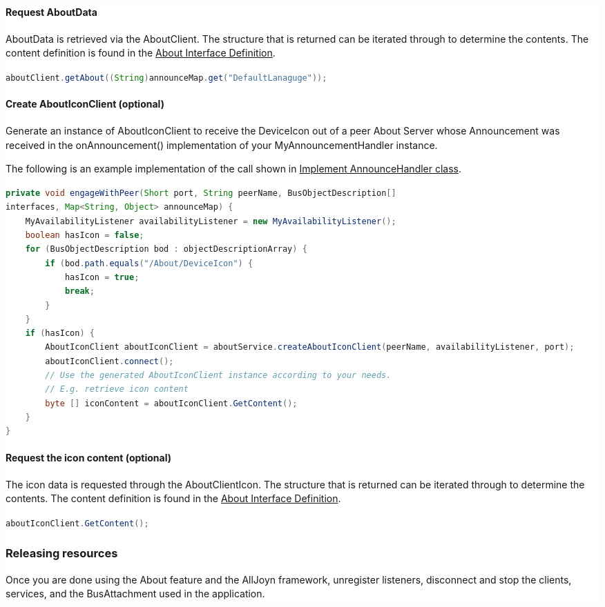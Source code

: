 #### Request AboutData

AboutData is retrieved via the AboutClient. The structure that
is returned can be iterated through to determine the contents.
The content definition is found in the [About Interface Definition][about-interface-definition].

```java
aboutClient.getAbout((String)announceMap.get("DefaultLanaguge"));
```

#### Create AboutIconClient (optional)

Generate an instance of AboutIconClient to receive the DeviceIcon
out of a peer About Server whose Announcement was received in
the onAnnouncement() implementation of your MyAnnouncementHandler instance.

The following is an example implementation of the call shown
in [Implement AnnounceHandler class][implement-announcehandler-class].

```java
private void engageWithPeer(Short port, String peerName, BusObjectDescription[]
interfaces, Map<String, Object> announceMap) {
    MyAvailabilityListener availabilityListener = new MyAvailabilityListener();
    boolean hasIcon = false;
    for (BusObjectDescription bod : objectDescriptionArray) {
        if (bod.path.equals("/About/DeviceIcon") {
            hasIcon = true;
            break;
        }
    }
    if (hasIcon) {
        AboutIconClient aboutIconClient = aboutService.createAboutIconClient(peerName, availabilityListener, port);
        aboutIconClient.connect();
        // Use the generated AboutIconClient instance according to your needs.
        // E.g. retrieve icon content
        byte [] iconContent = aboutIconClient.GetContent();
    }
}
```

#### Request the icon content (optional)

The icon data is requested through the AboutClientIcon.
The structure that is returned can be iterated through
to determine the contents. The content definition is found
in the [About Interface Definition][about-interface-definition].

```java
aboutIconClient.GetContent();
```

### Releasing resources

Once you are done using the About feature and the AllJoyn
framework, unregister listeners, disconnect and stop the
clients, services, and the BusAttachment used in the application.


[set-up-alljoyn-framework]: #setting-up-the-alljoyn-framework
[building-android]: /develop/building/android
[create-propertystore-implementation]: #create-a-propertystore-implementation
[about-interface-definition]: /learn/core/about-announcement/interface
[about-interface-data-fields]: #about-interface-data-fields
[start-client-mode]: #start-client-mode
[implement-announcehandler-class]: #implement-announcehandler-class